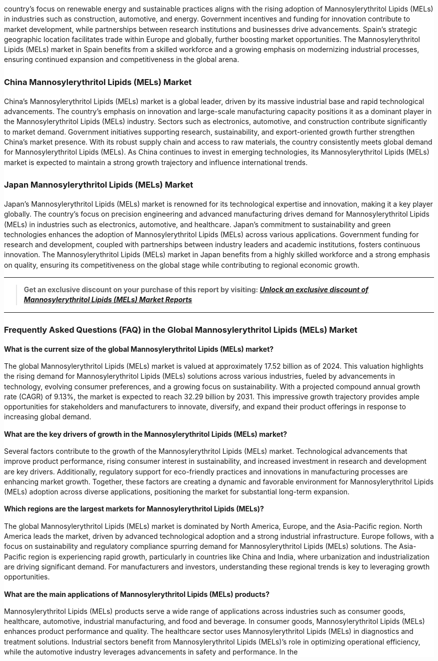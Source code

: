 country&rsquo;s focus on renewable energy and sustainable practices aligns with the rising adoption of Mannosylerythritol Lipids (MELs) in industries such as construction, automotive, and energy. Government incentives and funding for innovation contribute to market development, while partnerships between research institutions and businesses drive advancements. Spain&rsquo;s strategic geographic location facilitates trade within Europe and globally, further boosting market opportunities. The Mannosylerythritol Lipids (MELs) market in Spain benefits from a skilled workforce and a growing emphasis on modernizing industrial processes, ensuring continued expansion and competitiveness in the global arena.</p><h3>China Mannosylerythritol Lipids (MELs) Market</h3><p>China&rsquo;s Mannosylerythritol Lipids (MELs) market is a global leader, driven by its massive industrial base and rapid technological advancements. The country&rsquo;s emphasis on innovation and large-scale manufacturing capacity positions it as a dominant player in the Mannosylerythritol Lipids (MELs) industry. Sectors such as electronics, automotive, and construction contribute significantly to market demand. Government initiatives supporting research, sustainability, and export-oriented growth further strengthen China&rsquo;s market presence. With its robust supply chain and access to raw materials, the country consistently meets global demand for Mannosylerythritol Lipids (MELs). As China continues to invest in emerging technologies, its Mannosylerythritol Lipids (MELs) market is expected to maintain a strong growth trajectory and influence international trends.</p><h3>Japan Mannosylerythritol Lipids (MELs) Market</h3><p>Japan&rsquo;s Mannosylerythritol Lipids (MELs) market is renowned for its technological expertise and innovation, making it a key player globally. The country&rsquo;s focus on precision engineering and advanced manufacturing drives demand for Mannosylerythritol Lipids (MELs) in industries such as electronics, automotive, and healthcare. Japan&rsquo;s commitment to sustainability and green technologies enhances the adoption of Mannosylerythritol Lipids (MELs) across various applications. Government funding for research and development, coupled with partnerships between industry leaders and academic institutions, fosters continuous innovation. The Mannosylerythritol Lipids (MELs) market in Japan benefits from a highly skilled workforce and a strong emphasis on quality, ensuring its competitiveness on the global stage while contributing to regional economic growth.</p><hr /><blockquote><p><strong>Get an exclusive discount on your purchase of this report by visiting: <em><a href="://marketresearchpulse.com/ask-for-discount/36725?utm_source=Github&amp;utm_medium=025">Unlock an exclusive discount of Mannosylerythritol Lipids (MELs) Market Reports</a></em>&nbsp;</strong></p></blockquote><hr /><h3>Frequently Asked Questions (FAQ) in the Global Mannosylerythritol Lipids (MELs) Market</h3><p><strong>What is the current size of the global Mannosylerythritol Lipids (MELs) market?</strong></p><p>The global Mannosylerythritol Lipids (MELs) market is valued at approximately 17.52 billion as of 2024. This valuation highlights the rising demand for Mannosylerythritol Lipids (MELs) solutions across various industries, fueled by advancements in technology, evolving consumer preferences, and a growing focus on sustainability. With a projected compound annual growth rate (CAGR) of 9.13%, the market is expected to reach 32.29 billion by 2031. This impressive growth trajectory provides ample opportunities for stakeholders and manufacturers to innovate, diversify, and expand their product offerings in response to increasing global demand.</p><p><strong>What are the key drivers of growth in the Mannosylerythritol Lipids (MELs) market?</strong></p><p>Several factors contribute to the growth of the Mannosylerythritol Lipids (MELs) market. Technological advancements that improve product performance, rising consumer interest in sustainability, and increased investment in research and development are key drivers. Additionally, regulatory support for eco-friendly practices and innovations in manufacturing processes are enhancing market growth. Together, these factors are creating a dynamic and favorable environment for Mannosylerythritol Lipids (MELs) adoption across diverse applications, positioning the market for substantial long-term expansion.</p><p><strong>Which regions are the largest markets for Mannosylerythritol Lipids (MELs)?</strong></p><p>The global Mannosylerythritol Lipids (MELs) market is dominated by North America, Europe, and the Asia-Pacific region. North America leads the market, driven by advanced technological adoption and a strong industrial infrastructure. Europe follows, with a focus on sustainability and regulatory compliance spurring demand for Mannosylerythritol Lipids (MELs) solutions. The Asia-Pacific region is experiencing rapid growth, particularly in countries like China and India, where urbanization and industrialization are driving significant demand. For manufacturers and investors, understanding these regional trends is key to leveraging growth opportunities.</p><p><strong>What are the main applications of Mannosylerythritol Lipids (MELs) products?</strong></p><p>Mannosylerythritol Lipids (MELs) products serve a wide range of applications across industries such as consumer goods, healthcare, automotive, industrial manufacturing, and food and beverage. In consumer goods, Mannosylerythritol Lipids (MELs) enhances product performance and quality. The healthcare sector uses Mannosylerythritol Lipids (MELs) in diagnostics and treatment solutions. Industrial sectors benefit from Mannosylerythritol Lipids (MELs)&rsquo;s role in optimizing operational efficiency, while the automotive industry leverages advancements in safety and performance. In the